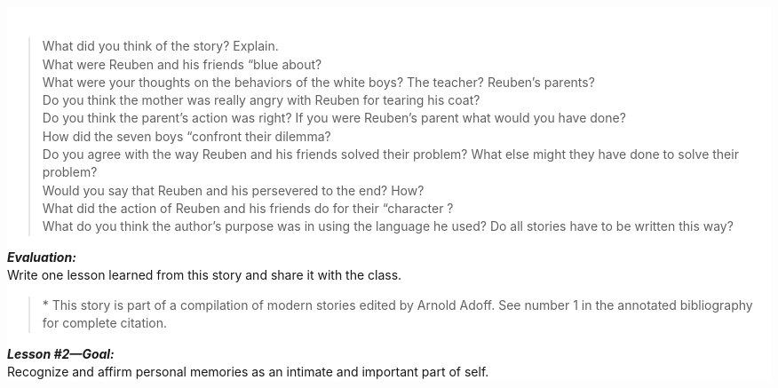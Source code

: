 <br/>
</p>
<blockquote>
<dl>
<dt>
What did you think of the story? Explain.
<dt>
What were Reuben and his friends “blue about?
<dt>
What were your thoughts on the behaviors of the white boys? The teacher? Reuben’s parents?
<dt>
Do you think the mother was really angry with Reuben for tearing his coat?
<dt>
Do you think the parent’s action was right? If you were Reuben’s parent what would you have done?
<dt>
How did the seven boys “confront their dilemma?
<dt>
Do you agree with the way Reuben and his friends solved their problem? What else might they have done to solve their problem?
<dt>
Would you say that Reuben and his persevered to the end? How?
<dt>
What did the action of Reuben and his friends do for their “character ?
<dt>
What do you think the author’s purpose was in using the language he used? Do all stories have to be written this way?
</dt>
</dt>
</dt>
</dt>
</dt>
</dt>
</dt>
</dt>
</dt>
</dt>
</dl>
</blockquote>
<p>
<b>
<i>
Evaluation:
</i>
</b>
<br/>
Write one lesson learned from this story and share it with the class.
</p>
<blockquote>
<dl>
<dt>
* This story is part of a compilation of modern stories edited by Arnold Adoff. See number 1 in the annotated bibliography for complete citation.
</dt>
</dl>
</blockquote>
<p>
<b>
<i>
Lesson #2—Goal:
</i>
</b>
<br/>
Recognize and affirm personal memories as an intimate and important part of self.
</p>